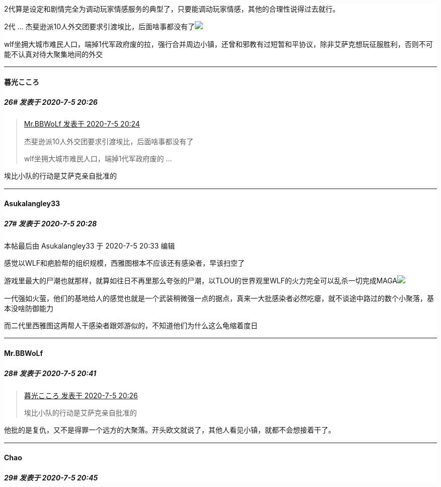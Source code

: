 2代算是设定和剧情完全为调动玩家情感服务的典型了，只要能调动玩家情感，其他的合理性说得过去就行。


2代 ...</blockquote>
杰斐逊派10人外交团要求引渡埃比，后面啥事都没有了<img src="https://static.saraba1st.com/image/smiley/face2017/220.png" referrerpolicy="no-referrer">


wlf坐拥大城市难民人口，端掉1代军政府废的拉，强行合并周边小镇，还曾和邪教有过短暂和平协议，除非艾萨克想玩征服胜利，否则不可能不认真对待大聚集地间的外交


-----

####  暮光こころ  
##### 26#       发表于 2020-7-5 20:26


<blockquote><a href="httphttps://bbs.saraba1st.com/2b/forum.php?mod=redirect&amp;goto=findpost&amp;pid=48080267&amp;ptid=1946023" target="_blank">Mr.BBWoLf 发表于 2020-7-5 20:24</a>

杰斐逊派10人外交团要求引渡埃比，后面啥事都没有了


wlf坐拥大城市难民人口，端掉1代军政府废的 ...</blockquote>
埃比小队的行动是艾萨克亲自批准的


-----

####  Asukalangley33  
##### 27#       发表于 2020-7-5 20:28


 本帖最后由 Asukalangley33 于 2020-7-5 20:33 编辑 

感觉以WLF和疤脸帮的组织规模，西雅图根本不应该还有感染者，早该扫空了

游戏里最大的尸潮也就那样，就算如往日不再里那么夸张的尸潮，以TLOU的世界观里WLF的火力完全可以乱杀一切完成MAGA<img src="https://static.saraba1st.com/image/smiley/face2017/242.gif" referrerpolicy="no-referrer">


一代强如火萤，他们的基地给人的感觉也就是一个武装稍微强一点的据点，真来一大批感染者必然吃瘪，就不谈途中路过的数个小聚落，基本没啥防御能力

而二代里西雅图这两帮人干感染者跟郊游似的，不知道他们为什么这么龟缩着度日


-----

####  Mr.BBWoLf  
##### 28#       发表于 2020-7-5 20:41


<blockquote><a href="httphttps://bbs.saraba1st.com/2b/forum.php?mod=redirect&amp;goto=findpost&amp;pid=48080296&amp;ptid=1946023" target="_blank">暮光こころ 发表于 2020-7-5 20:26</a>

埃比小队的行动是艾萨克亲自批准的</blockquote>
他批的是复仇，又不是得罪一个远方的大聚落。开头欧文就说了，其他人看见小镇，就都不会想接着干了。


-----

####  Chao  
##### 29#       发表于 2020-7-5 20:45

